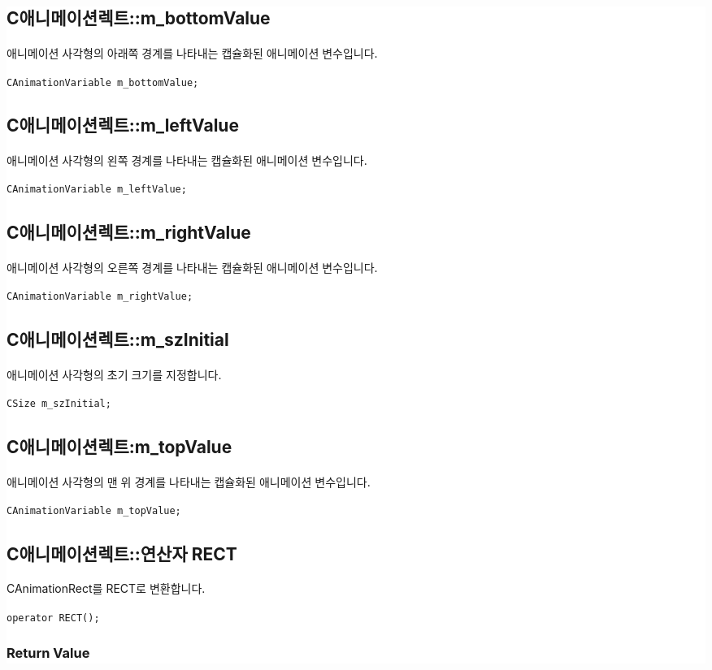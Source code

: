 ## <a name="canimationrectm_bottomvalue"></a><a name="m_bottomvalue"></a>C애니메이션렉트::m_bottomValue

애니메이션 사각형의 아래쪽 경계를 나타내는 캡슐화된 애니메이션 변수입니다.

```
CAnimationVariable m_bottomValue;
```

## <a name="canimationrectm_leftvalue"></a><a name="m_leftvalue"></a>C애니메이션렉트::m_leftValue

애니메이션 사각형의 왼쪽 경계를 나타내는 캡슐화된 애니메이션 변수입니다.

```
CAnimationVariable m_leftValue;
```

## <a name="canimationrectm_rightvalue"></a><a name="m_rightvalue"></a>C애니메이션렉트::m_rightValue

애니메이션 사각형의 오른쪽 경계를 나타내는 캡슐화된 애니메이션 변수입니다.

```
CAnimationVariable m_rightValue;
```

## <a name="canimationrectm_szinitial"></a><a name="m_szinitial"></a>C애니메이션렉트::m_szInitial

애니메이션 사각형의 초기 크기를 지정합니다.

```
CSize m_szInitial;
```

## <a name="canimationrectm_topvalue"></a><a name="m_topvalue"></a>C애니메이션렉트:m_topValue

애니메이션 사각형의 맨 위 경계를 나타내는 캡슐화된 애니메이션 변수입니다.

```
CAnimationVariable m_topValue;
```

## <a name="canimationrectoperator-rect"></a><a name="operator_rect"></a>C애니메이션렉트::연산자 RECT

CAnimationRect를 RECT로 변환합니다.

```
operator RECT();
```

### <a name="return-value"></a>Return Value
